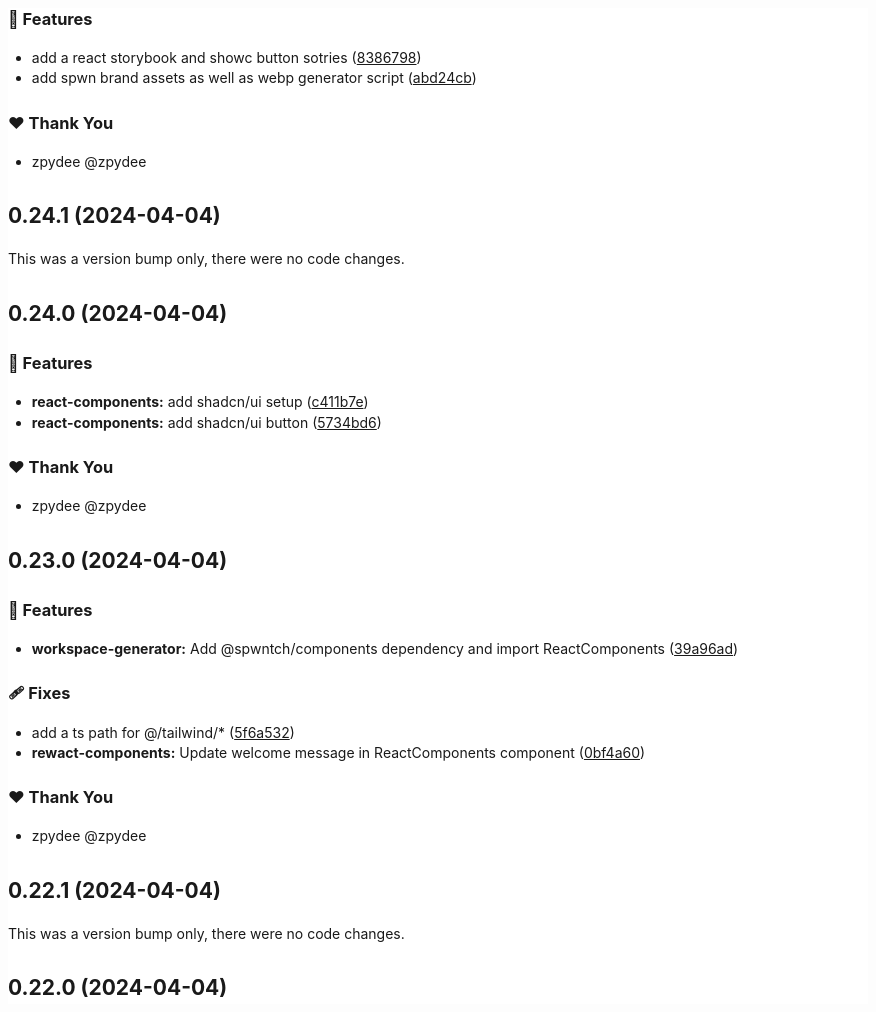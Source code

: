 ### 🚀 Features

- add a react storybook and showc button sotries ([8386798](https://github.com/spwntch/workspace-generator/commit/8386798))
- add spwn brand assets as well as webp generator script ([abd24cb](https://github.com/spwntch/workspace-generator/commit/abd24cb))

### ❤️ Thank You

- zpydee @zpydee

## 0.24.1 (2024-04-04)

This was a version bump only, there were no code changes.

## 0.24.0 (2024-04-04)

### 🚀 Features

- **react-components:** add shadcn/ui setup ([c411b7e](https://github.com/spwntch/workspace-generator/commit/c411b7e))
- **react-components:** add shadcn/ui button ([5734bd6](https://github.com/spwntch/workspace-generator/commit/5734bd6))

### ❤️ Thank You

- zpydee @zpydee

## 0.23.0 (2024-04-04)

### 🚀 Features

- **workspace-generator:** Add @spwntch/components dependency and import ReactComponents ([39a96ad](https://github.com/spwntch/workspace-generator/commit/39a96ad))

### 🩹 Fixes

- add a ts path for @/tailwind/\* ([5f6a532](https://github.com/spwntch/workspace-generator/commit/5f6a532))
- **rewact-components:** Update welcome message in ReactComponents component ([0bf4a60](https://github.com/spwntch/workspace-generator/commit/0bf4a60))

### ❤️ Thank You

- zpydee @zpydee

## 0.22.1 (2024-04-04)

This was a version bump only, there were no code changes.

## 0.22.0 (2024-04-04)
